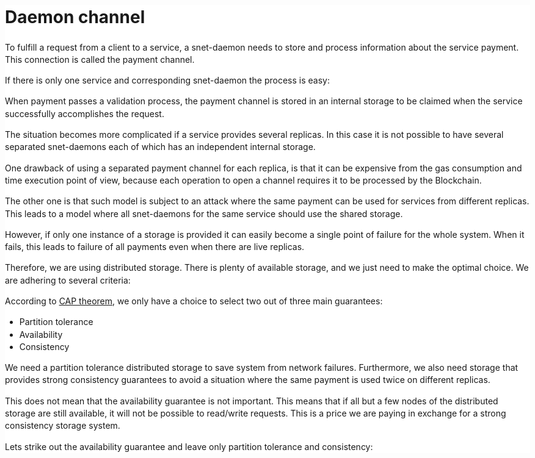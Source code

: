 # Daemon channel

To fulfill a request from a client to a service, a snet-daemon needs to store and process information about the service payment. This connection is called the payment channel.

If there is only one service and corresponding snet-daemon the process is easy:

<ImageViewer src="/assets/images/products/AIMarketplace/daemon/payment_channel_storage_single_replica.jpg" alt="one replica"/>

When payment passes a validation process, the payment channel is stored in an internal storage
to be claimed when the service successfully accomplishes the request.

The situation becomes more complicated if a service provides several replicas. In this case it is not possible to have several separated snet-daemons each of which has an independent internal storage.

<ImageViewer src="/assets/images/products/AIMarketplace/daemon/payment_channel_storage_several_replicas_several_independent_storages.jpg" alt="several replicas with several independent storages"/>

One drawback of using a separated payment channel for each replica, is that it can be expensive from the gas consumption and time execution point of view, because each operation to open a channel requires it to be processed by the Blockchain.

The other one is that such model is subject to an attack where the same payment can be used for services
from different replicas. This leads to a model where all snet-daemons for the same service should use the shared storage.

<ImageViewer src="/assets/images/products/AIMarketplace/daemon/payment_channel_storage_several_replicas_one_storage.jpg" alt="several replicas with several independent storages"/>

However, if only one instance of a storage is provided it can easily become a single point of failure
for the whole system. When it fails, this leads to failure of all payments even when there are live replicas.

Therefore, we are using distributed storage. There is plenty of available storage, and we just need to make the optimal choice. We are adhering to several criteria:

According to [CAP theorem](https://en.wikipedia.org/wiki/CAP_theorem), we only have a choice to select two out of three main guarantees:

-   Partition tolerance
-   Availability
-   Consistency

We need a partition tolerance distributed storage to save system from network failures. Furthermore, we also need storage that provides strong consistency guarantees to avoid a situation where the same payment is used twice on different replicas.

This does not mean that the availability guarantee is not important. This means that if all but a few nodes of the distributed storage are still available, it will not be possible to read/write requests. This is a price we are paying in exchange for a strong consistency storage system.

Lets strike out the availability guarantee and leave only partition tolerance and consistency:
